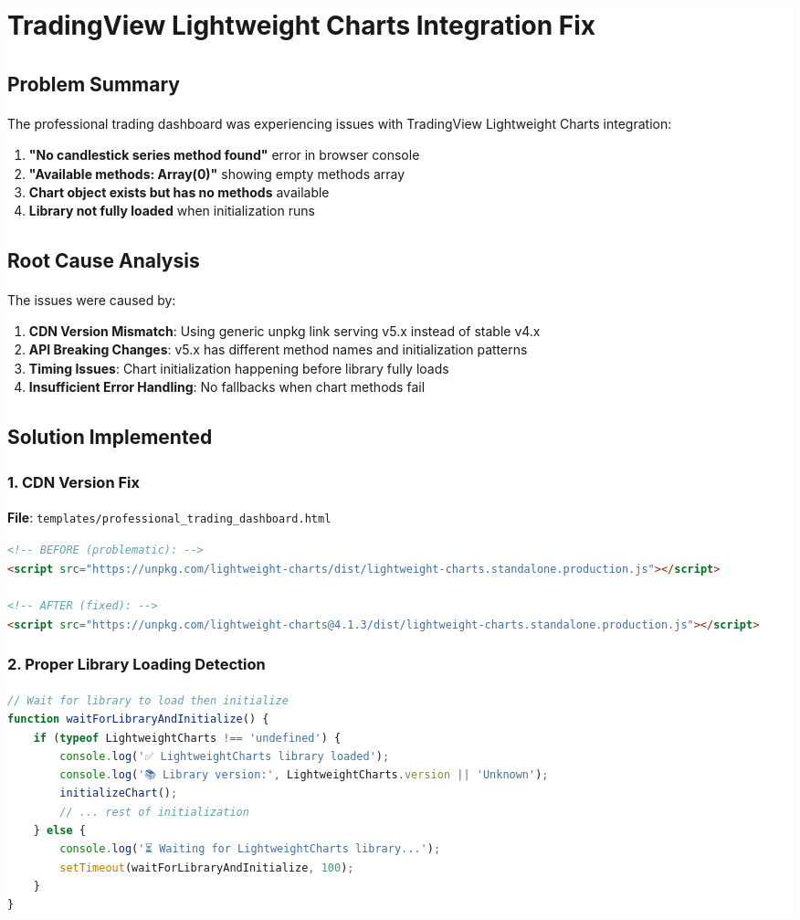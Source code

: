 # TradingView Lightweight Charts Integration Fix

## Problem Summary

The professional trading dashboard was experiencing issues with TradingView Lightweight Charts integration:

1. **"No candlestick series method found"** error in browser console
2. **"Available methods: Array(0)"** showing empty methods array  
3. **Chart object exists but has no methods** available
4. **Library not fully loaded** when initialization runs

## Root Cause Analysis

The issues were caused by:

1. **CDN Version Mismatch**: Using generic unpkg link serving v5.x instead of stable v4.x
2. **API Breaking Changes**: v5.x has different method names and initialization patterns
3. **Timing Issues**: Chart initialization happening before library fully loads
4. **Insufficient Error Handling**: No fallbacks when chart methods fail

## Solution Implemented

### 1. CDN Version Fix
**File**: `templates/professional_trading_dashboard.html`

```html
<!-- BEFORE (problematic): -->
<script src="https://unpkg.com/lightweight-charts/dist/lightweight-charts.standalone.production.js"></script>

<!-- AFTER (fixed): -->
<script src="https://unpkg.com/lightweight-charts@4.1.3/dist/lightweight-charts.standalone.production.js"></script>
```

### 2. Proper Library Loading Detection
```javascript
// Wait for library to load then initialize
function waitForLibraryAndInitialize() {
    if (typeof LightweightCharts !== 'undefined') {
        console.log('✅ LightweightCharts library loaded');
        console.log('📚 Library version:', LightweightCharts.version || 'Unknown');
        initializeChart();
        // ... rest of initialization
    } else {
        console.log('⏳ Waiting for LightweightCharts library...');
        setTimeout(waitForLibraryAndInitialize, 100);
    }
}
```
